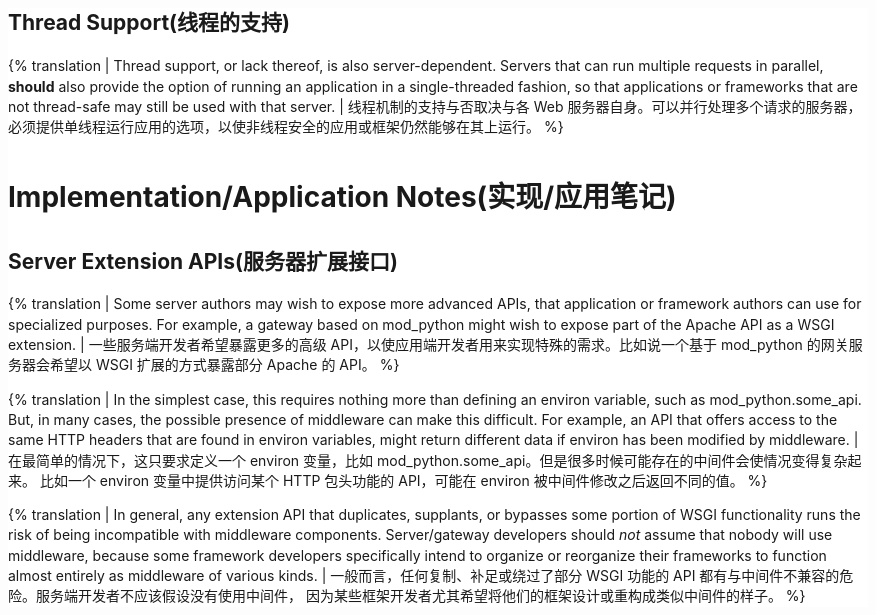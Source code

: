 ## Thread Support(线程的支持) 

{% translation 
| Thread support, or lack thereof, is also server-dependent.
Servers that can run multiple requests in parallel, <strong>should</strong> also
provide the option of running an application in a single-threaded
fashion, so that applications or frameworks that are not thread-safe
may still be used with that server.
| 线程机制的支持与否取决与各 Web 服务器自身。可以并行处理多个请求的服务器，必须提供单线程运行应用的选项，以使非线程安全的应用或框架仍然能够在其上运行。
%}

# Implementation/Application Notes(实现/应用笔记) 

## Server Extension APIs(服务器扩展接口) 

{% translation 
| Some server authors may wish to expose more advanced APIs, that
application or framework authors can use for specialized purposes.
For example, a gateway based on mod_python might wish to expose
part of the Apache API as a WSGI extension.
| 一些服务端开发者希望暴露更多的高级 API，以使应用端开发者用来实现特殊的需求。比如说一个基于 mod_python 的网关服务器会希望以 WSGI 扩展的方式暴露部分 Apache 的 API。
%}

{% translation 
| In the simplest case, this requires nothing more than defining an
environ variable, such as mod_python.some_api.  But, in many
cases, the possible presence of middleware can make this difficult.
For example, an API that offers access to the same HTTP headers that
are found in environ variables, might return different data if
environ has been modified by middleware.
| 在最简单的情况下，这只要求定义一个 environ 变量，比如 mod_python.some_api。但是很多时候可能存在的中间件会使情况变得复杂起来。
比如一个 environ 变量中提供访问某个 HTTP 包头功能的 API，可能在 environ 被中间件修改之后返回不同的值。
%}

{% translation 
| In general, any extension API that duplicates, supplants, or bypasses
some portion of WSGI functionality runs the risk of being incompatible
with middleware components.  Server/gateway developers should <em>not</em>
assume that nobody will use middleware, because some framework
developers specifically intend to organize or reorganize their
frameworks to function almost entirely as middleware of various kinds.
| 一般而言，任何复制、补足或绕过了部分 WSGI 功能的 API 都有与中间件不兼容的危险。服务端开发者不应该假设没有使用中间件，
因为某些框架开发者尤其希望将他们的框架设计或重构成类似中间件的样子。
%}
